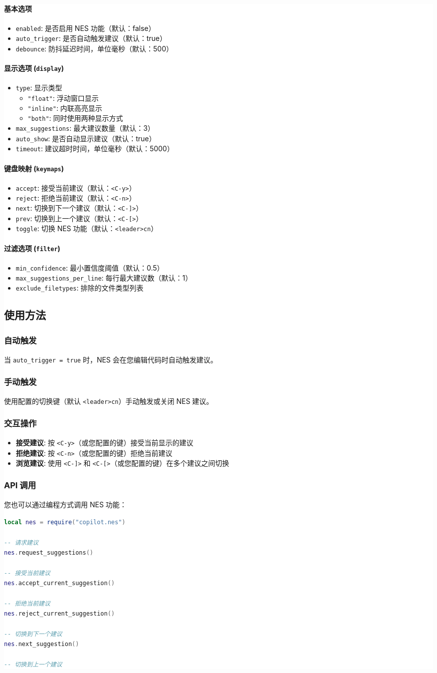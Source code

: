 #### 基本选项

- `enabled`: 是否启用 NES 功能（默认：false）
- `auto_trigger`: 是否自动触发建议（默认：true）
- `debounce`: 防抖延迟时间，单位毫秒（默认：500）

#### 显示选项 (`display`)

- `type`: 显示类型
  - `"float"`: 浮动窗口显示
  - `"inline"`: 内联高亮显示
  - `"both"`: 同时使用两种显示方式
- `max_suggestions`: 最大建议数量（默认：3）
- `auto_show`: 是否自动显示建议（默认：true）
- `timeout`: 建议超时时间，单位毫秒（默认：5000）

#### 键盘映射 (`keymaps`)

- `accept`: 接受当前建议（默认：`<C-y>`）
- `reject`: 拒绝当前建议（默认：`<C-n>`）
- `next`: 切换到下一个建议（默认：`<C-]>`）
- `prev`: 切换到上一个建议（默认：`<C-[>`）
- `toggle`: 切换 NES 功能（默认：`<leader>cn`）

#### 过滤选项 (`filter`)

- `min_confidence`: 最小置信度阈值（默认：0.5）
- `max_suggestions_per_line`: 每行最大建议数（默认：1）
- `exclude_filetypes`: 排除的文件类型列表

## 使用方法

### 自动触发

当 `auto_trigger = true` 时，NES 会在您编辑代码时自动触发建议。

### 手动触发

使用配置的切换键（默认 `<leader>cn`）手动触发或关闭 NES 建议。

### 交互操作

- **接受建议**: 按 `<C-y>`（或您配置的键）接受当前显示的建议
- **拒绝建议**: 按 `<C-n>`（或您配置的键）拒绝当前建议
- **浏览建议**: 使用 `<C-]>` 和 `<C-[>`（或您配置的键）在多个建议之间切换

### API 调用

您也可以通过编程方式调用 NES 功能：

```lua
local nes = require("copilot.nes")

-- 请求建议
nes.request_suggestions()

-- 接受当前建议
nes.accept_current_suggestion()

-- 拒绝当前建议
nes.reject_current_suggestion()

-- 切换到下一个建议
nes.next_suggestion()

-- 切换到上一个建议
```